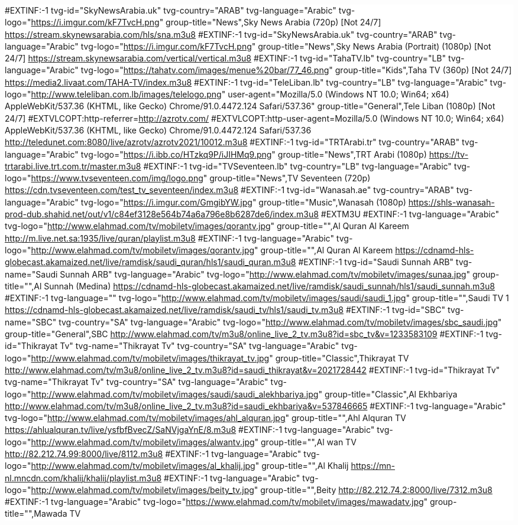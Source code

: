 #EXTINF:-1 tvg-id="SkyNewsArabia.uk" tvg-country="ARAB" tvg-language="Arabic" tvg-logo="https://i.imgur.com/kF7TvcH.png" group-title="News",Sky News Arabia (720p) [Not 24/7]
https://stream.skynewsarabia.com/hls/sna.m3u8
#EXTINF:-1 tvg-id="SkyNewsArabia.uk" tvg-country="ARAB" tvg-language="Arabic" tvg-logo="https://i.imgur.com/kF7TvcH.png" group-title="News",Sky News Arabia (Portrait) (1080p) [Not 24/7]
https://stream.skynewsarabia.com/vertical/vertical.m3u8
#EXTINF:-1 tvg-id="TahaTV.lb" tvg-country="LB" tvg-language="Arabic" tvg-logo="https://tahatv.com/images/menue%20bar/77_46.png" group-title="Kids",Taha TV (360p) [Not 24/7]
https://media2.livaat.com/TAHA-TV/index.m3u8
#EXTINF:-1 tvg-id="TeleLiban.lb" tvg-country="LB" tvg-language="Arabic" tvg-logo="http://www.teleliban.com.lb/images/telelogo.png" user-agent="Mozilla/5.0 (Windows NT 10.0; Win64; x64) AppleWebKit/537.36 (KHTML, like Gecko) Chrome/91.0.4472.124 Safari/537.36" group-title="General",Tele Liban (1080p) [Not 24/7]
#EXTVLCOPT:http-referrer=http://azrotv.com/
#EXTVLCOPT:http-user-agent=Mozilla/5.0 (Windows NT 10.0; Win64; x64) AppleWebKit/537.36 (KHTML, like Gecko) Chrome/91.0.4472.124 Safari/537.36
http://teledunet.com:8080/live/azrotv/azrotv2021/10012.m3u8
#EXTINF:-1 tvg-id="TRTArabi.tr" tvg-country="ARAB" tvg-language="Arabic" tvg-logo="https://i.ibb.co/HTzkq9P/iJIHMq9.png" group-title="News",TRT Arabi (1080p)
https://tv-trtarabi.live.trt.com.tr/master.m3u8
#EXTINF:-1 tvg-id="TVSeventeen.lb" tvg-country="LB" tvg-language="Arabic" tvg-logo="https://www.tvseventeen.com/img/logo.png" group-title="News",TV Seventeen (720p)
https://cdn.tvseventeen.com/test_tv_seventeen/index.m3u8
#EXTINF:-1 tvg-id="Wanasah.ae" tvg-country="ARAB" tvg-language="Arabic" tvg-logo="https://i.imgur.com/GmgibYW.jpg" group-title="Music",Wanasah (1080p)
https://shls-wanasah-prod-dub.shahid.net/out/v1/c84ef3128e564b74a6a796e8b6287de6/index.m3u8
#EXTM3U
#EXTINF:-1 tvg-language="Arabic" tvg-logo="http://www.elahmad.com/tv/mobiletv/images/qorantv.jpg" group-title="",Al Quran Al Kareem
http://m.live.net.sa:1935/live/quran/playlist.m3u8
#EXTINF:-1 tvg-language="Arabic" tvg-logo="http://www.elahmad.com/tv/mobiletv/images/qorantv.jpg" group-title="",Al Quran Al Kareem
https://cdnamd-hls-globecast.akamaized.net/live/ramdisk/saudi_quran/hls1/saudi_quran.m3u8
#EXTINF:-1 tvg-id="Saudi Sunnah ARB" tvg-name="Saudi Sunnah ARB" tvg-language="Arabic" tvg-logo="http://www.elahmad.com/tv/mobiletv/images/sunaa.jpg" group-title="",Al Sunnah (Medina)
https://cdnamd-hls-globecast.akamaized.net/live/ramdisk/saudi_sunnah/hls1/saudi_sunnah.m3u8
#EXTINF:-1 tvg-language="" tvg-logo="http://www.elahmad.com/tv/mobiletv/images/saudi/saudi_1.jpg" group-title="",Saudi TV 1
https://cdnamd-hls-globecast.akamaized.net/live/ramdisk/saudi_tv/hls1/saudi_tv.m3u8
#EXTINF:-1 tvg-id="SBC" tvg-name="SBC" tvg-country="SA" tvg-language="Arabic" tvg-logo="http://www.elahmad.com/tv/mobiletv/images/sbc_saudi.jpg" group-title="General",SBC 
http://www.elahmad.com/tv/m3u8/online_live_2_tv.m3u8?id=sbc_tv&v=1233583109
#EXTINF:-1 tvg-id="Thikrayat Tv" tvg-name="Thikrayat Tv" tvg-country="SA" tvg-language="Arabic" tvg-logo="http://www.elahmad.com/tv/mobiletv/images/thikrayat_tv.jpg" group-title="Classic",Thikrayat TV
http://www.elahmad.com/tv/m3u8/online_live_2_tv.m3u8?id=saudi_thikrayat&v=2021728442
#EXTINF:-1 tvg-id="Thikrayat Tv" tvg-name="Thikrayat Tv" tvg-country="SA" tvg-language="Arabic" tvg-logo="http://www.elahmad.com/tv/mobiletv/images/saudi/saudi_alekhbariya.jpg" group-title="Classic",Al Ekhbariya
http://www.elahmad.com/tv/m3u8/online_live_2_tv.m3u8?id=saudi_ekhbariya&v=537846665
#EXTINF:-1 tvg-language="Arabic" tvg-logo="http://www.elahmad.com/tv/mobiletv/images/ahl_alquran.jpg" group-title="",Ahl Alquran TV
https://ahlualquran.tv/live/ysfbfBvecZ/SaNVjgaYnE/8.m3u8
#EXTINF:-1 tvg-language="Arabic" tvg-logo="http://www.elahmad.com/tv/mobiletv/images/alwantv.jpg" group-title="",Al wan TV
http://82.212.74.99:8000/live/8112.m3u8
#EXTINF:-1 tvg-language="Arabic" tvg-logo="http://www.elahmad.com/tv/mobiletv/images/al_khalij.jpg" group-title="",Al Khalij
https://mn-nl.mncdn.com/khalij/khalij/playlist.m3u8
#EXTINF:-1 tvg-language="Arabic" tvg-logo="http://www.elahmad.com/tv/mobiletv/images/beity_tv.jpg" group-title="",Beity
http://82.212.74.2:8000/live/7312.m3u8
#EXTINF:-1 tvg-language="Arabic" tvg-logo="https://www.elahmad.com/tv/mobiletv/images/mawadatv.jpg" group-title="",Mawada TV